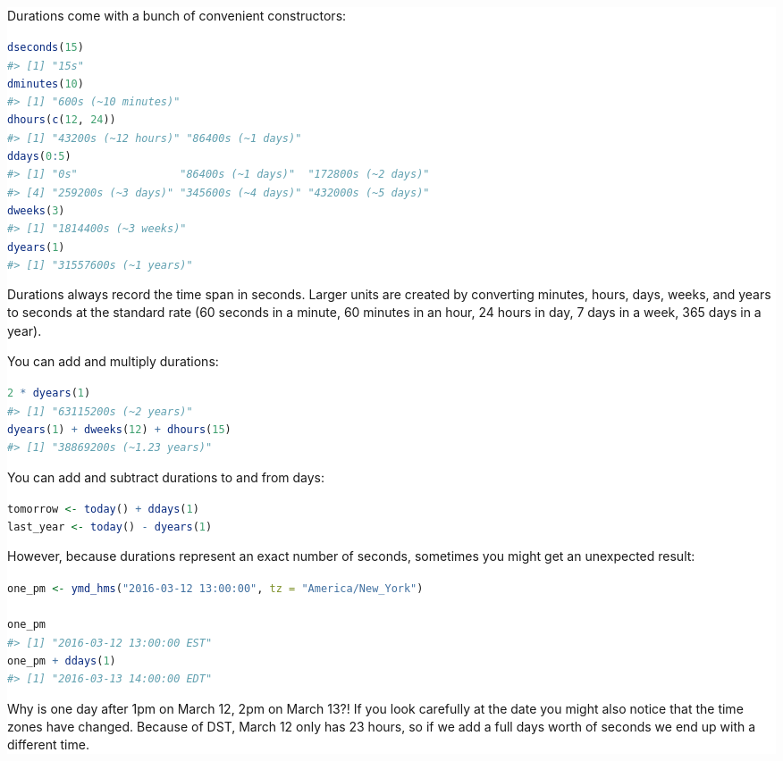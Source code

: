 Durations come with a bunch of convenient constructors:


```r
dseconds(15)
#> [1] "15s"
dminutes(10)
#> [1] "600s (~10 minutes)"
dhours(c(12, 24))
#> [1] "43200s (~12 hours)" "86400s (~1 days)"
ddays(0:5)
#> [1] "0s"                "86400s (~1 days)"  "172800s (~2 days)"
#> [4] "259200s (~3 days)" "345600s (~4 days)" "432000s (~5 days)"
dweeks(3)
#> [1] "1814400s (~3 weeks)"
dyears(1)
#> [1] "31557600s (~1 years)"
```

Durations always record the time span in seconds.
Larger units are created by converting minutes, hours, days, weeks, and years to seconds at the standard rate (60 seconds in a minute, 60 minutes in an hour, 24 hours in day, 7 days in a week, 365 days in a year).

You can add and multiply durations:


```r
2 * dyears(1)
#> [1] "63115200s (~2 years)"
dyears(1) + dweeks(12) + dhours(15)
#> [1] "38869200s (~1.23 years)"
```

You can add and subtract durations to and from days:


```r
tomorrow <- today() + ddays(1)
last_year <- today() - dyears(1)
```

However, because durations represent an exact number of seconds, sometimes you might get an unexpected result:


```r
one_pm <- ymd_hms("2016-03-12 13:00:00", tz = "America/New_York")

one_pm
#> [1] "2016-03-12 13:00:00 EST"
one_pm + ddays(1)
#> [1] "2016-03-13 14:00:00 EDT"
```

Why is one day after 1pm on March 12, 2pm on March 13?!
If you look carefully at the date you might also notice that the time zones have changed.
Because of DST, March 12 only has 23 hours, so if we add a full days worth of seconds we end up with a different time.
